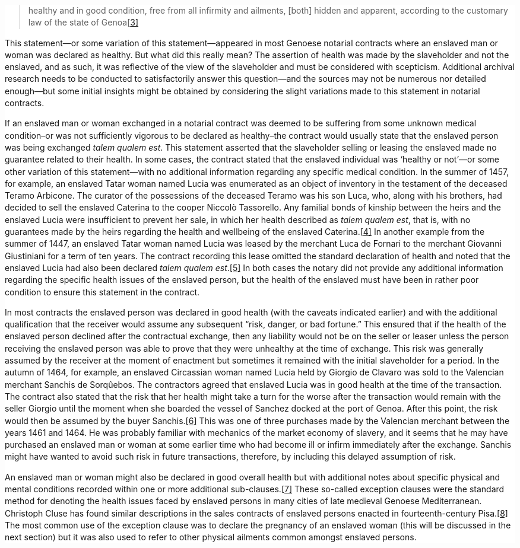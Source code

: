 > healthy and in good condition, free from all infirmity and ailments, [both] hidden and apparent, according to the customary law of the state of Genoa[[3\]](#_ftn3)

This statement—or some variation of this statement—appeared in most Genoese notarial contracts where an enslaved man or woman was declared as healthy. But what did this really mean? The assertion of health was made by the slaveholder and not the enslaved, and as such, it was reflective of the view of the slaveholder and must be considered with scepticism. Additional archival research needs to be conducted to satisfactorily answer this question—and the sources may not be numerous nor detailed enough—but some initial insights might be obtained by considering the slight variations made to this statement in notarial contracts.

If an enslaved man or woman exchanged in a notarial contract was deemed to be suffering from some unknown medical condition–or was not sufficiently vigorous to be declared as healthy–the contract would usually state that the enslaved person was being exchanged *talem qualem est*. This statement asserted that the slaveholder selling or leasing the enslaved made no guarantee related to their health. In some cases, the contract stated that the enslaved individual was ‘healthy or not’—or some other variation of this statement—with no additional information regarding any specific medical condition. In the summer of 1457, for example, an enslaved Tatar woman named Lucia was enumerated as an object of inventory in the testament of the deceased Teramo Arbicone. The curator of the possessions of the deceased Teramo was his son Luca, who, along with his brothers, had decided to sell the enslaved Caterina to the cooper Niccolò Tassorello. Any familial bonds of kinship between the heirs and the enslaved Lucia were insufficient to prevent her sale, in which her health described as *talem qualem est*, that is, with no guarantees made by the heirs regarding the health and wellbeing of the enslaved Caterina.[[4\]](#_ftn4) In another example from the summer of 1447, an enslaved Tatar woman named Lucia was leased by the merchant Luca de Fornari to the merchant Giovanni Giustiniani for a term of ten years. The contract recording this lease omitted the standard declaration of health and noted that the enslaved Lucia had also been declared *talem qualem est*.[[5\]](#_ftn5) In both cases the notary did not provide any additional information regarding the specific health issues of the enslaved person, but the health of the enslaved must have been in rather poor condition to ensure this statement in the contract.

In most contracts the enslaved person was declared in good health (with the caveats indicated earlier) and with the additional qualification that the receiver would assume any subsequent “risk, danger, or bad fortune.” This ensured that if the health of the enslaved person declined after the contractual exchange, then any liability would not be on the seller or leaser unless the person receiving the enslaved person was able to prove that they were unhealthy at the time of exchange. This risk was generally assumed by the receiver at the moment of enactment but sometimes it remained with the initial slaveholder for a period. In the autumn of 1464, for example, an enslaved Circassian woman named Lucia held by Giorgio de Clavaro was sold to the Valencian merchant Sanchis de Sorqûebos. The contractors agreed that enslaved Lucia was in good health at the time of the transaction. The contract also stated that the risk that her health might take a turn for the worse after the transaction would remain with the seller Giorgio until the moment when she boarded the vessel of Sanchez docked at the port of Genoa. After this point, the risk would then be assumed by the buyer Sanchis.[[6\]](#_ftn6) This was one of three purchases made by the Valencian merchant between the years 1461 and 1464. He was probably familiar with mechanics of the market economy of slavery, and it seems that he may have purchased an enslaved man or woman at some earlier time who had become ill or infirm immediately after the exchange. Sanchis might have wanted to avoid such risk in future transactions, therefore, by including this delayed assumption of risk.

An enslaved man or woman might also be declared in good overall health but with additional notes about specific physical and mental conditions recorded within one or more additional sub-clauses.[[7\]](#_ftn7) These so-called exception clauses were the standard method for denoting the health issues faced by enslaved persons in many cities of late medieval Genoese Mediterranean. Christoph Cluse has found similar descriptions in the sales contracts of enslaved persons enacted in fourteenth-century Pisa.[[8\]](#_ftn8) The most common use of the exception clause was to declare the pregnancy of an enslaved woman (this will be discussed in the next section) but it was also used to refer to other physical ailments common amongst enslaved persons.
